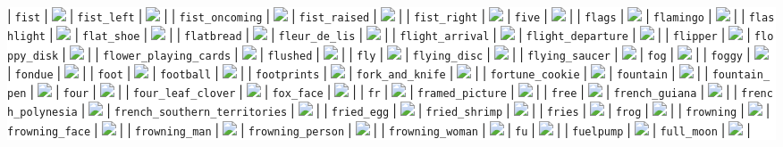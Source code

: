 | `fist` | <img width="20" src="https://github.githubassets.com/images/icons/emoji/unicode/270a.png?v8"> | `fist_left` | <img width="20" src="https://github.githubassets.com/images/icons/emoji/unicode/1f91b.png?v8"> |
| `fist_oncoming` | <img width="20" src="https://github.githubassets.com/images/icons/emoji/unicode/1f44a.png?v8"> | `fist_raised` | <img width="20" src="https://github.githubassets.com/images/icons/emoji/unicode/270a.png?v8"> |
| `fist_right` | <img width="20" src="https://github.githubassets.com/images/icons/emoji/unicode/1f91c.png?v8"> | `five` | <img width="20" src="https://github.githubassets.com/images/icons/emoji/unicode/0035-20e3.png?v8"> |
| `flags` | <img width="20" src="https://github.githubassets.com/images/icons/emoji/unicode/1f38f.png?v8"> | `flamingo` | <img width="20" src="https://github.githubassets.com/images/icons/emoji/unicode/1f9a9.png?v8"> |
| `flashlight` | <img width="20" src="https://github.githubassets.com/images/icons/emoji/unicode/1f526.png?v8"> | `flat_shoe` | <img width="20" src="https://github.githubassets.com/images/icons/emoji/unicode/1f97f.png?v8"> |
| `flatbread` | <img width="20" src="https://github.githubassets.com/images/icons/emoji/unicode/1fad3.png?v8"> | `fleur_de_lis` | <img width="20" src="https://github.githubassets.com/images/icons/emoji/unicode/269c.png?v8"> |
| `flight_arrival` | <img width="20" src="https://github.githubassets.com/images/icons/emoji/unicode/1f6ec.png?v8"> | `flight_departure` | <img width="20" src="https://github.githubassets.com/images/icons/emoji/unicode/1f6eb.png?v8"> |
| `flipper` | <img width="20" src="https://github.githubassets.com/images/icons/emoji/unicode/1f42c.png?v8"> | `floppy_disk` | <img width="20" src="https://github.githubassets.com/images/icons/emoji/unicode/1f4be.png?v8"> |
| `flower_playing_cards` | <img width="20" src="https://github.githubassets.com/images/icons/emoji/unicode/1f3b4.png?v8"> | `flushed` | <img width="20" src="https://github.githubassets.com/images/icons/emoji/unicode/1f633.png?v8"> |
| `fly` | <img width="20" src="https://github.githubassets.com/images/icons/emoji/unicode/1fab0.png?v8"> | `flying_disc` | <img width="20" src="https://github.githubassets.com/images/icons/emoji/unicode/1f94f.png?v8"> |
| `flying_saucer` | <img width="20" src="https://github.githubassets.com/images/icons/emoji/unicode/1f6f8.png?v8"> | `fog` | <img width="20" src="https://github.githubassets.com/images/icons/emoji/unicode/1f32b.png?v8"> |
| `foggy` | <img width="20" src="https://github.githubassets.com/images/icons/emoji/unicode/1f301.png?v8"> | `fondue` | <img width="20" src="https://github.githubassets.com/images/icons/emoji/unicode/1fad5.png?v8"> |
| `foot` | <img width="20" src="https://github.githubassets.com/images/icons/emoji/unicode/1f9b6.png?v8"> | `football` | <img width="20" src="https://github.githubassets.com/images/icons/emoji/unicode/1f3c8.png?v8"> |
| `footprints` | <img width="20" src="https://github.githubassets.com/images/icons/emoji/unicode/1f463.png?v8"> | `fork_and_knife` | <img width="20" src="https://github.githubassets.com/images/icons/emoji/unicode/1f374.png?v8"> |
| `fortune_cookie` | <img width="20" src="https://github.githubassets.com/images/icons/emoji/unicode/1f960.png?v8"> | `fountain` | <img width="20" src="https://github.githubassets.com/images/icons/emoji/unicode/26f2.png?v8"> |
| `fountain_pen` | <img width="20" src="https://github.githubassets.com/images/icons/emoji/unicode/1f58b.png?v8"> | `four` | <img width="20" src="https://github.githubassets.com/images/icons/emoji/unicode/0034-20e3.png?v8"> |
| `four_leaf_clover` | <img width="20" src="https://github.githubassets.com/images/icons/emoji/unicode/1f340.png?v8"> | `fox_face` | <img width="20" src="https://github.githubassets.com/images/icons/emoji/unicode/1f98a.png?v8"> |
| `fr` | <img width="20" src="https://github.githubassets.com/images/icons/emoji/unicode/1f1eb-1f1f7.png?v8"> | `framed_picture` | <img width="20" src="https://github.githubassets.com/images/icons/emoji/unicode/1f5bc.png?v8"> |
| `free` | <img width="20" src="https://github.githubassets.com/images/icons/emoji/unicode/1f193.png?v8"> | `french_guiana` | <img width="20" src="https://github.githubassets.com/images/icons/emoji/unicode/1f1ec-1f1eb.png?v8"> |
| `french_polynesia` | <img width="20" src="https://github.githubassets.com/images/icons/emoji/unicode/1f1f5-1f1eb.png?v8"> | `french_southern_territories` | <img width="20" src="https://github.githubassets.com/images/icons/emoji/unicode/1f1f9-1f1eb.png?v8"> |
| `fried_egg` | <img width="20" src="https://github.githubassets.com/images/icons/emoji/unicode/1f373.png?v8"> | `fried_shrimp` | <img width="20" src="https://github.githubassets.com/images/icons/emoji/unicode/1f364.png?v8"> |
| `fries` | <img width="20" src="https://github.githubassets.com/images/icons/emoji/unicode/1f35f.png?v8"> | `frog` | <img width="20" src="https://github.githubassets.com/images/icons/emoji/unicode/1f438.png?v8"> |
| `frowning` | <img width="20" src="https://github.githubassets.com/images/icons/emoji/unicode/1f626.png?v8"> | `frowning_face` | <img width="20" src="https://github.githubassets.com/images/icons/emoji/unicode/2639.png?v8"> |
| `frowning_man` | <img width="20" src="https://github.githubassets.com/images/icons/emoji/unicode/1f64d-2642.png?v8"> | `frowning_person` | <img width="20" src="https://github.githubassets.com/images/icons/emoji/unicode/1f64d.png?v8"> |
| `frowning_woman` | <img width="20" src="https://github.githubassets.com/images/icons/emoji/unicode/1f64d-2640.png?v8"> | `fu` | <img width="20" src="https://github.githubassets.com/images/icons/emoji/unicode/1f595.png?v8"> |
| `fuelpump` | <img width="20" src="https://github.githubassets.com/images/icons/emoji/unicode/26fd.png?v8"> | `full_moon` | <img width="20" src="https://github.githubassets.com/images/icons/emoji/unicode/1f315.png?v8"> |